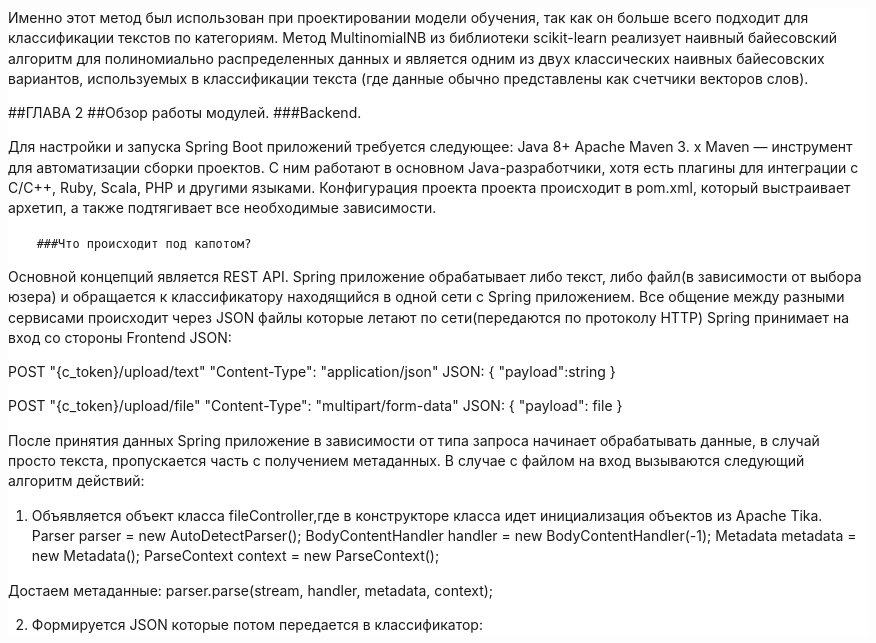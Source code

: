 Именно этот метод был использован при проектировании модели обучения, так как он больше всего подходит для классификации текстов по категориям.
Метод MultinomialNB из библиотеки scikit-learn реализует наивный байесовский алгоритм для полиномиально распределенных данных и является одним из двух классических наивных байесовских вариантов, используемых в классификации текста (где данные обычно представлены как счетчики векторов слов).

##ГЛАВА 2
##Обзор работы модулей.
###Backend.

Для настройки и запуска Spring Boot приложений требуется следующее:
Java 8+
Apache Maven 3. x
Maven — инструмент для автоматизации сборки проектов. С ним работают в основном Java-разработчики, хотя есть плагины для интеграции с C/C++, Ruby, Scala, PHP и другими языками. 
Конфигурация проекта проекта происходит в pom.xml, который выстраивает архетип, а также подтягивает все необходимые зависимости.
 
        ###Что происходит под капотом? 
Основной концепций является REST API. Spring приложение обрабатывает либо текст, либо файл(в зависимости от выбора юзера) и обращается к классификатору находящийся в одной сети с Spring приложением. Все общение между разными сервисами происходит через JSON файлы которые летают по сети(передаются по протоколу HTTP)
Spring принимает на вход со стороны Frontend JSON:

POST "{c_token}/upload/text"
"Content-Type": "application/json"
JSON:
{
 "payload":string
}


POST "{c_token}/upload/file"
"Content-Type": "multipart/form-data"
JSON:
{
 "payload": file
}

После принятия данных Spring приложение в зависимости от типа запроса начинает обрабатывать данные, в случай просто текста, пропускается часть с получением метаданных. В случае с файлом на вход вызываются следующий алгоритм действий:

1. Объявляется объект класса fileController,где в конструкторе класса идет инициализация объектов из Apache Tika.
Parser parser = new AutoDetectParser();
BodyContentHandler handler = new BodyContentHandler(-1);
Metadata metadata = new Metadata();
ParseContext context = new ParseContext();

 Достаем метаданные:
parser.parse(stream, handler, metadata, context);


2. Формируется JSON которые потом передается в классификатор:
